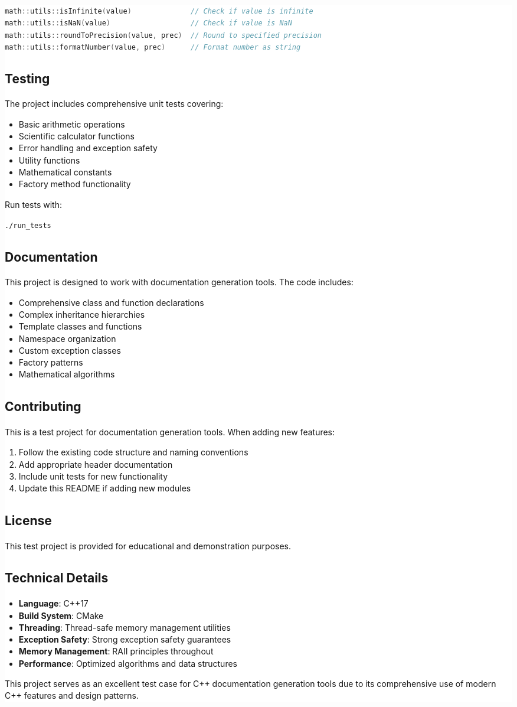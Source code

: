 ```cpp
math::utils::isInfinite(value)              // Check if value is infinite
math::utils::isNaN(value)                   // Check if value is NaN
math::utils::roundToPrecision(value, prec)  // Round to specified precision
math::utils::formatNumber(value, prec)      // Format number as string
```

## Testing

The project includes comprehensive unit tests covering:
- Basic arithmetic operations
- Scientific calculator functions
- Error handling and exception safety
- Utility functions
- Mathematical constants
- Factory method functionality

Run tests with:
```bash
./run_tests
```

## Documentation

This project is designed to work with documentation generation tools. The code includes:
- Comprehensive class and function declarations
- Complex inheritance hierarchies
- Template classes and functions
- Namespace organization
- Custom exception classes
- Factory patterns
- Mathematical algorithms

## Contributing

This is a test project for documentation generation tools. When adding new features:

1. Follow the existing code structure and naming conventions
2. Add appropriate header documentation
3. Include unit tests for new functionality
4. Update this README if adding new modules

## License

This test project is provided for educational and demonstration purposes.

## Technical Details

- **Language**: C++17
- **Build System**: CMake
- **Threading**: Thread-safe memory management utilities
- **Exception Safety**: Strong exception safety guarantees
- **Memory Management**: RAII principles throughout
- **Performance**: Optimized algorithms and data structures

This project serves as an excellent test case for C++ documentation generation tools due to its comprehensive use of modern C++ features and design patterns.

